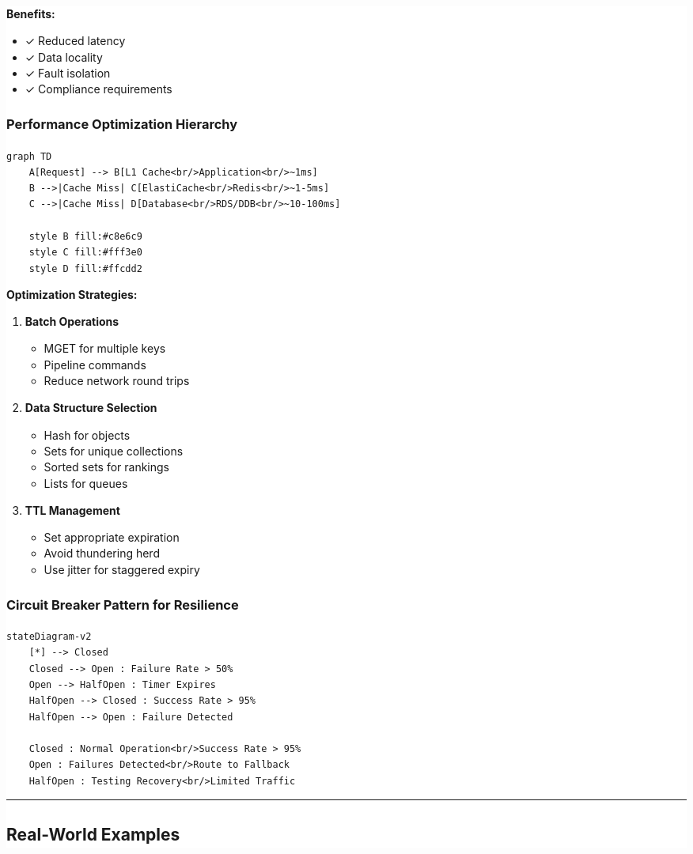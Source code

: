 **Benefits:**
- ✓ Reduced latency
- ✓ Data locality
- ✓ Fault isolation
- ✓ Compliance requirements

### Performance Optimization Hierarchy

```mermaid
graph TD
    A[Request] --> B[L1 Cache<br/>Application<br/>~1ms]
    B -->|Cache Miss| C[ElastiCache<br/>Redis<br/>~1-5ms]
    C -->|Cache Miss| D[Database<br/>RDS/DDB<br/>~10-100ms]
    
    style B fill:#c8e6c9
    style C fill:#fff3e0
    style D fill:#ffcdd2
```

**Optimization Strategies:**
1. **Batch Operations**
   - MGET for multiple keys
   - Pipeline commands
   - Reduce network round trips

2. **Data Structure Selection**
   - Hash for objects
   - Sets for unique collections
   - Sorted sets for rankings
   - Lists for queues

3. **TTL Management**
   - Set appropriate expiration
   - Avoid thundering herd
   - Use jitter for staggered expiry

### Circuit Breaker Pattern for Resilience

```mermaid
stateDiagram-v2
    [*] --> Closed
    Closed --> Open : Failure Rate > 50%
    Open --> HalfOpen : Timer Expires
    HalfOpen --> Closed : Success Rate > 95%
    HalfOpen --> Open : Failure Detected
    
    Closed : Normal Operation<br/>Success Rate > 95%
    Open : Failures Detected<br/>Route to Fallback
    HalfOpen : Testing Recovery<br/>Limited Traffic
```

---

## Real-World Examples
